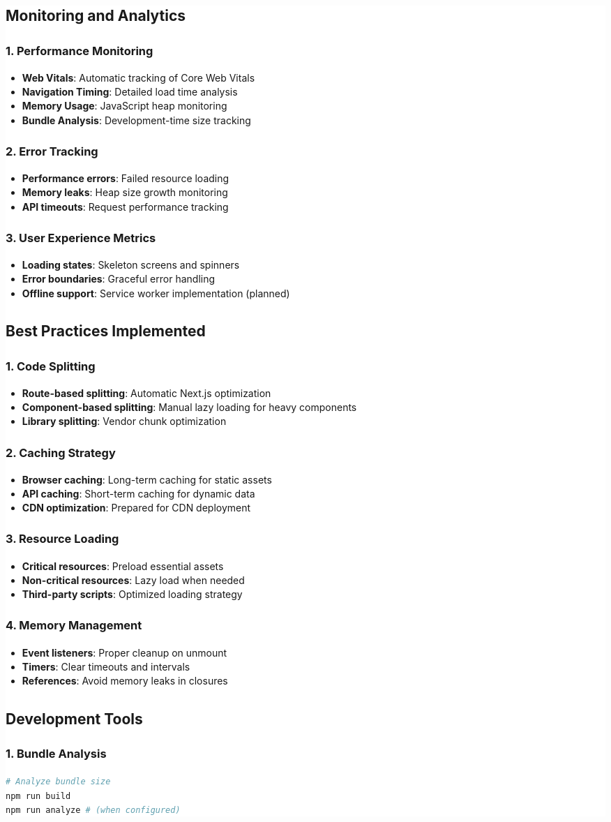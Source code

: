 ## Monitoring and Analytics

### 1. Performance Monitoring
- **Web Vitals**: Automatic tracking of Core Web Vitals
- **Navigation Timing**: Detailed load time analysis
- **Memory Usage**: JavaScript heap monitoring
- **Bundle Analysis**: Development-time size tracking

### 2. Error Tracking
- **Performance errors**: Failed resource loading
- **Memory leaks**: Heap size growth monitoring
- **API timeouts**: Request performance tracking

### 3. User Experience Metrics
- **Loading states**: Skeleton screens and spinners
- **Error boundaries**: Graceful error handling
- **Offline support**: Service worker implementation (planned)

## Best Practices Implemented

### 1. Code Splitting
- **Route-based splitting**: Automatic Next.js optimization
- **Component-based splitting**: Manual lazy loading for heavy components
- **Library splitting**: Vendor chunk optimization

### 2. Caching Strategy
- **Browser caching**: Long-term caching for static assets
- **API caching**: Short-term caching for dynamic data
- **CDN optimization**: Prepared for CDN deployment

### 3. Resource Loading
- **Critical resources**: Preload essential assets
- **Non-critical resources**: Lazy load when needed
- **Third-party scripts**: Optimized loading strategy

### 4. Memory Management
- **Event listeners**: Proper cleanup on unmount
- **Timers**: Clear timeouts and intervals
- **References**: Avoid memory leaks in closures

## Development Tools

### 1. Bundle Analysis
```bash
# Analyze bundle size
npm run build
npm run analyze # (when configured)
```
